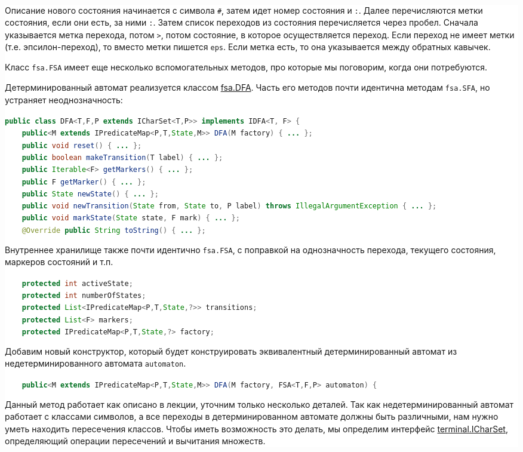 Описание нового состояния начинается с символа `#`,
затем идет номер состояния и `:`.
Далее перечисляются метки состояния, если они есть, за ними `:`.
Затем список переходов из состояния перечисляется через пробел.
Сначала указывается метка перехода, потом `>`, потом состояние,
в которое осуществляется переход.
Если переход не имеет метки (т.е. эпсилон-переход),
то вместо метки пишется `eps`.
Если метка есть, то она указывается между обратных кавычек.

Класс `fsa.FSA` имеет еще несколько вспомогательных
методов, про которые мы поговорим, когда они потребуются.

Детерминированный автомат реализуется классом
[fsa.DFA](../projects/regexp/src/main/java/fsa/DFA.java).
Часть его методов почти идентична методам `fsa.SFA`,
но устраняет неоднозначность:

```java
public class DFA<T,F,P extends ICharSet<T,P>> implements IDFA<T, F> {
    public<M extends IPredicateMap<P,T,State,M>> DFA(M factory) { ... };
    public void reset() { ... };
    public boolean makeTransition(T label) { ... };
    public Iterable<F> getMarkers() { ... };
    public F getMarker() { ... };
    public State newState() { ... };
    public void newTransition(State from, State to, P label) throws IllegalArgumentException { ... };
    public void markState(State state, F mark) { ... };
    @Override public String toString() { ... };
```

Внутреннее хранилище также почти идентично `fsa.FSA`,
с поправкой на однозначность перехода, текущего состояния, маркеров состояний и т.п.

```java
    protected int activeState;
    protected int numberOfStates;
    protected List<IPredicateMap<P,T,State,?>> transitions;
    protected List<F> markers;
    protected IPredicateMap<P,T,State,?> factory;
```

Добавим новый конструктор, который будет конструировать эквивалентный детерминированный
автомат из недетерминированного автомата `automaton`.

```java
    public<M extends IPredicateMap<P,T,State,M>> DFA(M factory, FSA<T,F,P> automaton) {
```

Данный метод работает как описано в лекции, уточним только несколько деталей.
Так как недетерминированный автомат работает с классами символов,
а все переходы в детерминированном автомате должны быть различными,
нам нужно уметь находить пересечения классов.
Чтобы иметь возможность это делать, мы определим интерфейс
[terminal.ICharSet](../projects/regexp/src/main/java/terminal/ICharSet.java),
определяющий операции пересечений и вычитания множеств.

